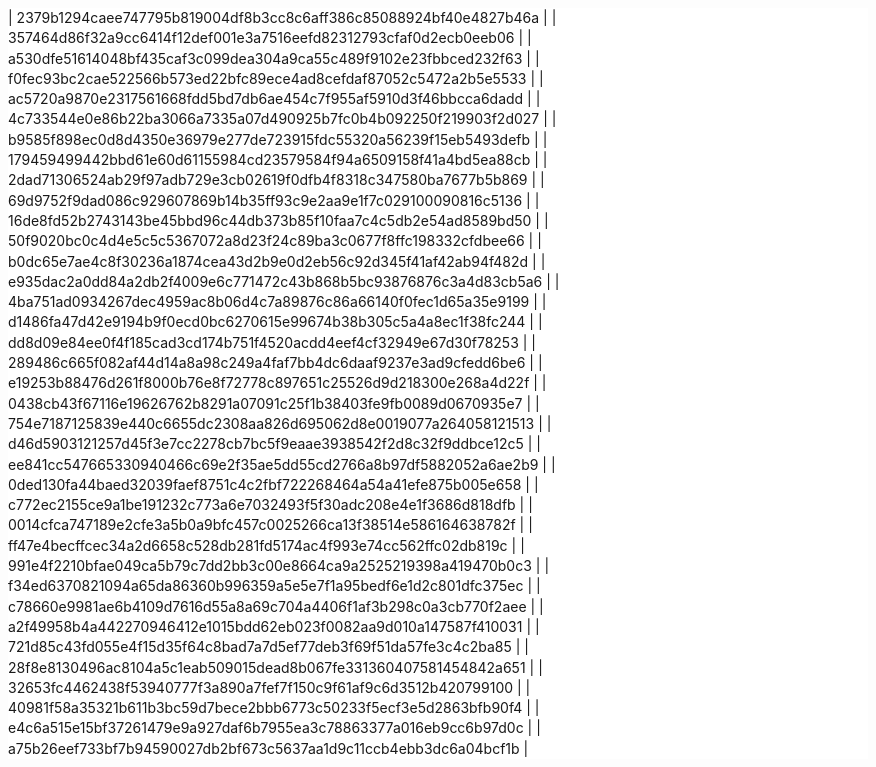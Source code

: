 | 2379b1294caee747795b819004df8b3cc8c6aff386c85088924bf40e4827b46a |
| 357464d86f32a9cc6414f12def001e3a7516eefd82312793cfaf0d2ecb0eeb06 |
| a530dfe51614048bf435caf3c099dea304a9ca55c489f9102e23fbbced232f63 |
| f0fec93bc2cae522566b573ed22bfc89ece4ad8cefdaf87052c5472a2b5e5533 |
| ac5720a9870e2317561668fdd5bd7db6ae454c7f955af5910d3f46bbcca6dadd |
| 4c733544e0e86b22ba3066a7335a07d490925b7fc0b4b092250f219903f2d027 |
| b9585f898ec0d8d4350e36979e277de723915fdc55320a56239f15eb5493defb |
| 179459499442bbd61e60d61155984cd23579584f94a6509158f41a4bd5ea88cb |
| 2dad71306524ab29f97adb729e3cb02619f0dfb4f8318c347580ba7677b5b869 |
| 69d9752f9dad086c929607869b14b35ff93c9e2aa9e1f7c029100090816c5136 |
| 16de8fd52b2743143be45bbd96c44db373b85f10faa7c4c5db2e54ad8589bd50 |
| 50f9020bc0c4d4e5c5c5367072a8d23f24c89ba3c0677f8ffc198332cfdbee66 |
| b0dc65e7ae4c8f30236a1874cea43d2b9e0d2eb56c92d345f41af42ab94f482d |
| e935dac2a0dd84a2db2f4009e6c771472c43b868b5bc93876876c3a4d83cb5a6 |
| 4ba751ad0934267dec4959ac8b06d4c7a89876c86a66140f0fec1d65a35e9199 |
| d1486fa47d42e9194b9f0ecd0bc6270615e99674b38b305c5a4a8ec1f38fc244 |
| dd8d09e84ee0f4f185cad3cd174b751f4520acdd4eef4cf32949e67d30f78253 |
| 289486c665f082af44d14a8a98c249a4faf7bb4dc6daaf9237e3ad9cfedd6be6 |
| e19253b88476d261f8000b76e8f72778c897651c25526d9d218300e268a4d22f |
| 0438cb43f67116e19626762b8291a07091c25f1b38403fe9fb0089d0670935e7 |
| 754e7187125839e440c6655dc2308aa826d695062d8e0019077a264058121513 |
| d46d5903121257d45f3e7cc2278cb7bc5f9eaae3938542f2d8c32f9ddbce12c5 |
| ee841cc547665330940466c69e2f35ae5dd55cd2766a8b97df5882052a6ae2b9 |
| 0ded130fa44baed32039faef8751c4c2fbf722268464a54a41efe875b005e658 |
| c772ec2155ce9a1be191232c773a6e7032493f5f30adc208e4e1f3686d818dfb |
| 0014cfca747189e2cfe3a5b0a9bfc457c0025266ca13f38514e586164638782f |
| ff47e4becffcec34a2d6658c528db281fd5174ac4f993e74cc562ffc02db819c |
| 991e4f2210bfae049ca5b79c7dd2bb3c00e8664ca9a2525219398a419470b0c3 |
| f34ed6370821094a65da86360b996359a5e5e7f1a95bedf6e1d2c801dfc375ec |
| c78660e9981ae6b4109d7616d55a8a69c704a4406f1af3b298c0a3cb770f2aee |
| a2f49958b4a442270946412e1015bdd62eb023f0082aa9d010a147587f410031 |
| 721d85c43fd055e4f15d35f64c8bad7a7d5ef77deb3f69f51da57fe3c4c2ba85 |
| 28f8e8130496ac8104a5c1eab509015dead8b067fe331360407581454842a651 |
| 32653fc4462438f53940777f3a890a7fef7f150c9f61af9c6d3512b420799100 |
| 40981f58a35321b611b3bc59d7bece2bbb6773c50233f5ecf3e5d2863bfb90f4 |
| e4c6a515e15bf37261479e9a927daf6b7955ea3c78863377a016eb9cc6b97d0c |
| a75b26eef733bf7b94590027db2bf673c5637aa1d9c11ccb4ebb3dc6a04bcf1b |